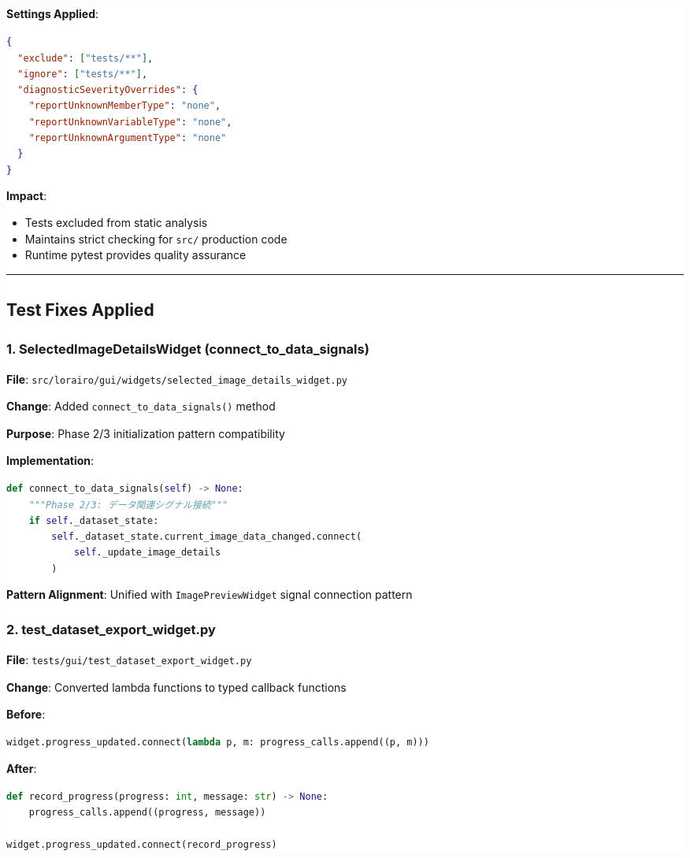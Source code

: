 **Settings Applied**:
```json
{
  "exclude": ["tests/**"],
  "ignore": ["tests/**"],
  "diagnosticSeverityOverrides": {
    "reportUnknownMemberType": "none",
    "reportUnknownVariableType": "none",
    "reportUnknownArgumentType": "none"
  }
}
```

**Impact**:
- Tests excluded from static analysis
- Maintains strict checking for `src/` production code
- Runtime pytest provides quality assurance

---

## Test Fixes Applied

### 1. SelectedImageDetailsWidget (connect_to_data_signals)

**File**: `src/lorairo/gui/widgets/selected_image_details_widget.py`

**Change**: Added `connect_to_data_signals()` method

**Purpose**: Phase 2/3 initialization pattern compatibility

**Implementation**:
```python
def connect_to_data_signals(self) -> None:
    """Phase 2/3: データ関連シグナル接続"""
    if self._dataset_state:
        self._dataset_state.current_image_data_changed.connect(
            self._update_image_details
        )
```

**Pattern Alignment**: Unified with `ImagePreviewWidget` signal connection pattern

### 2. test_dataset_export_widget.py

**File**: `tests/gui/test_dataset_export_widget.py`

**Change**: Converted lambda functions to typed callback functions

**Before**:
```python
widget.progress_updated.connect(lambda p, m: progress_calls.append((p, m)))
```

**After**:
```python
def record_progress(progress: int, message: str) -> None:
    progress_calls.append((progress, message))

widget.progress_updated.connect(record_progress)
```
